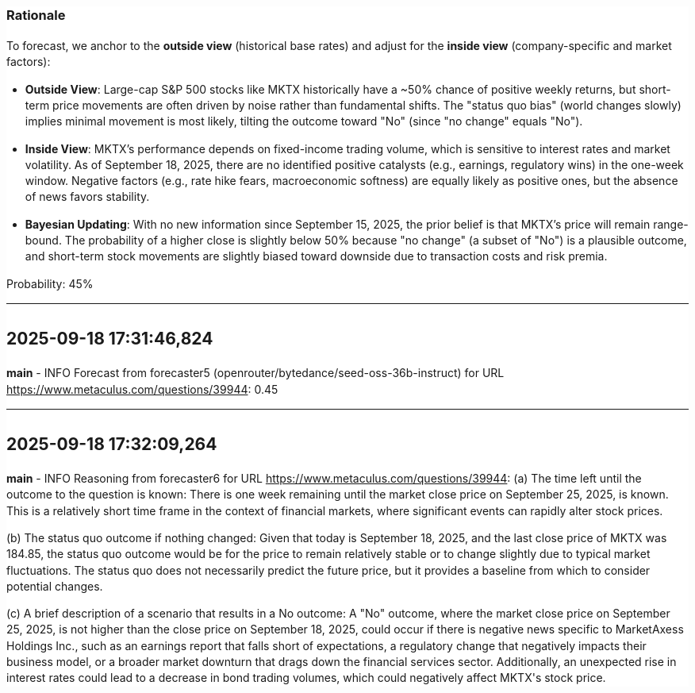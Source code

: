 ### Rationale  
To forecast, we anchor to the **outside view** (historical base rates) and adjust for the **inside view** (company-specific and market factors):  

- **Outside View**: Large-cap S&P 500 stocks like MKTX historically have a ~50% chance of positive weekly returns, but short-term price movements are often driven by noise rather than fundamental shifts. The "status quo bias" (world changes slowly) implies minimal movement is most likely, tilting the outcome toward "No" (since "no change" equals "No").  

- **Inside View**: MKTX’s performance depends on fixed-income trading volume, which is sensitive to interest rates and market volatility. As of September 18, 2025, there are no identified positive catalysts (e.g., earnings, regulatory wins) in the one-week window. Negative factors (e.g., rate hike fears, macroeconomic softness) are equally likely as positive ones, but the absence of news favors stability.  

- **Bayesian Updating**: With no new information since September 15, 2025, the prior belief is that MKTX’s price will remain range-bound. The probability of a higher close is slightly below 50% because "no change" (a subset of "No") is a plausible outcome, and short-term stock movements are slightly biased toward downside due to transaction costs and risk premia.  


Probability: 45%

---

## 2025-09-18 17:31:46,824
__main__ - INFO
Forecast from forecaster5 (openrouter/bytedance/seed-oss-36b-instruct) for URL https://www.metaculus.com/questions/39944: 0.45

---

## 2025-09-18 17:32:09,264
__main__ - INFO
Reasoning from forecaster6 for URL https://www.metaculus.com/questions/39944:  (a) The time left until the outcome to the question is known:
There is one week remaining until the market close price on September 25, 2025, is known. This is a relatively short time frame in the context of financial markets, where significant events can rapidly alter stock prices.

(b) The status quo outcome if nothing changed:
Given that today is September 18, 2025, and the last close price of MKTX was 184.85, the status quo outcome would be for the price to remain relatively stable or to change slightly due to typical market fluctuations. The status quo does not necessarily predict the future price, but it provides a baseline from which to consider potential changes.

(c) A brief description of a scenario that results in a No outcome:
A "No" outcome, where the market close price on September 25, 2025, is not higher than the close price on September 18, 2025, could occur if there is negative news specific to MarketAxess Holdings Inc., such as an earnings report that falls short of expectations, a regulatory change that negatively impacts their business model, or a broader market downturn that drags down the financial services sector. Additionally, an unexpected rise in interest rates could lead to a decrease in bond trading volumes, which could negatively affect MKTX's stock price.
